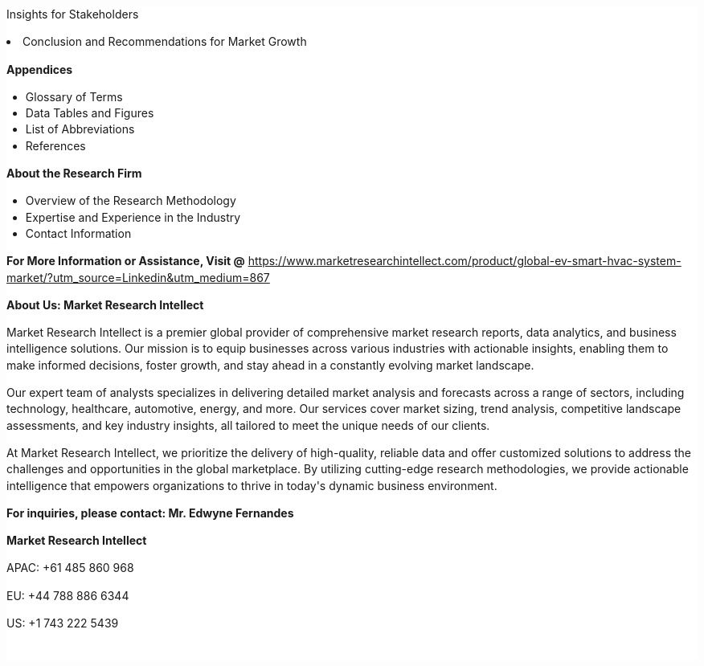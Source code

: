 Insights for Stakeholders</li><li>Conclusion and Recommendations for Market Growth</li></ul><p><strong>Appendices</strong></p><ul><li>Glossary of Terms</li><li>Data Tables and Figures</li><li>List of Abbreviations</li><li>References</li></ul><p><strong>About the Research Firm</strong></p><ul><li>Overview of the Research Methodology</li><li>Expertise and Experience in the Industry</li><li>Contact Information</li></ul></div><div class="article-main__content" data-test-id="publishing-text-block"><p><span class="font-[700]"><strong>For More Information or Assistance, Visit @</strong>&nbsp;<a href="https://www.marketresearchintellect.com/product/global-ev-smart-hvac-system-market/?utm_source=Linkedin&utm_medium=867">https://www.marketresearchintellect.com/product/global-ev-smart-hvac-system-market/?utm_source=Linkedin&utm_medium=867</a></span></p><p><strong>About Us: Market Research Intellect</strong></p><p>Market Research Intellect is a premier global provider of comprehensive market research reports, data analytics, and business intelligence solutions. Our mission is to equip businesses across various industries with actionable insights, enabling them to make informed decisions, foster growth, and stay ahead in a constantly evolving market landscape.</p><p>Our expert team of analysts specializes in delivering detailed market analysis and forecasts across a range of sectors, including technology, healthcare, automotive, energy, and more. Our services cover market sizing, trend analysis, competitive landscape assessments, and key industry insights, all tailored to meet the unique needs of our clients.</p><p>At Market Research Intellect, we prioritize the delivery of high-quality, reliable data and offer customized solutions to address the challenges and opportunities in the global marketplace. By utilizing cutting-edge research methodologies, we provide actionable intelligence that empowers organizations to thrive in today's dynamic business environment.</p><p><strong>For inquiries, please contact: Mr. Edwyne Fernandes</strong></p><p><strong>Market Research Intellect</strong></p><p>APAC: +61 485 860 968</p><p>EU: +44 788 886 6344</p><p>US: +1 743 222 5439</p></div><div class="article-main__content" data-test-id="publishing-text-block">&nbsp;</div>